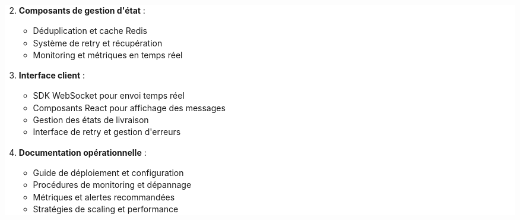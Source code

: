 2. **Composants de gestion d'état** :
   - Déduplication et cache Redis
   - Système de retry et récupération
   - Monitoring et métriques en temps réel

3. **Interface client** :
   - SDK WebSocket pour envoi temps réel
   - Composants React pour affichage des messages
   - Gestion des états de livraison
   - Interface de retry et gestion d'erreurs

4. **Documentation opérationnelle** :
   - Guide de déploiement et configuration
   - Procédures de monitoring et dépannage
   - Métriques et alertes recommandées
   - Stratégies de scaling et performance